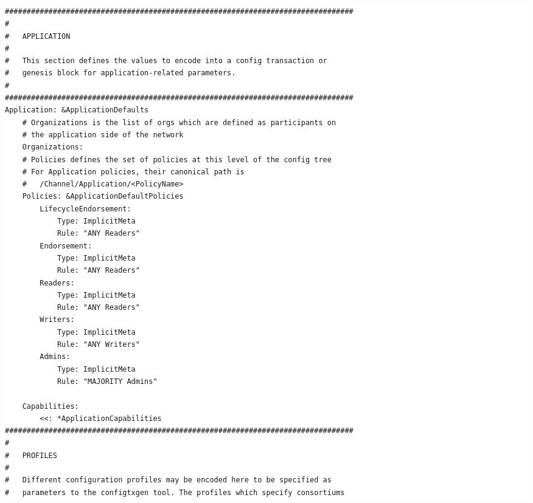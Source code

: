     ################################################################################
    #
    #   APPLICATION
    #
    #   This section defines the values to encode into a config transaction or
    #   genesis block for application-related parameters.
    #
    ################################################################################
    Application: &ApplicationDefaults
        # Organizations is the list of orgs which are defined as participants on
        # the application side of the network
        Organizations:
        # Policies defines the set of policies at this level of the config tree
        # For Application policies, their canonical path is
        #   /Channel/Application/<PolicyName>
        Policies: &ApplicationDefaultPolicies
            LifecycleEndorsement:
                Type: ImplicitMeta
                Rule: "ANY Readers"
            Endorsement:
                Type: ImplicitMeta
                Rule: "ANY Readers"
            Readers:
                Type: ImplicitMeta
                Rule: "ANY Readers"
            Writers:
                Type: ImplicitMeta
                Rule: "ANY Writers"
            Admins:
                Type: ImplicitMeta
                Rule: "MAJORITY Admins"
    
        Capabilities:
            <<: *ApplicationCapabilities
    ################################################################################
    #
    #   PROFILES
    #
    #   Different configuration profiles may be encoded here to be specified as
    #   parameters to the configtxgen tool. The profiles which specify consortiums